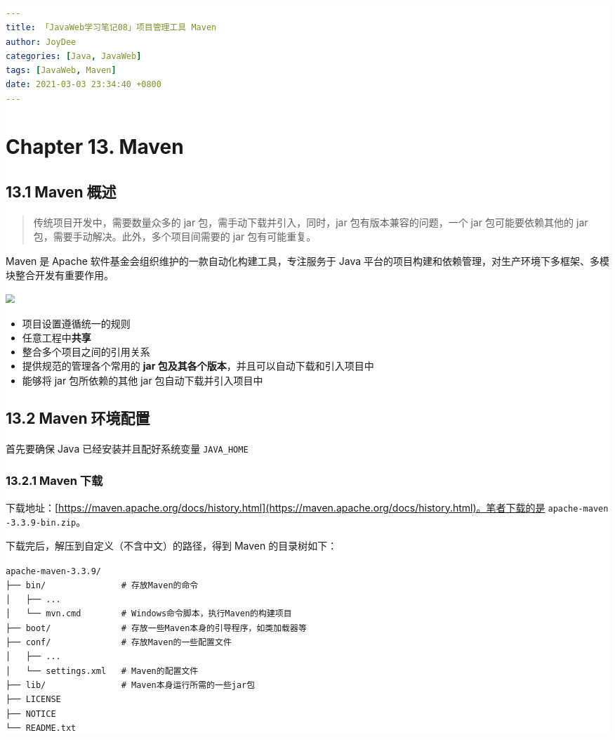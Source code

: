```yaml
---
title: 「JavaWeb学习笔记08」项目管理工具 Maven
author: JoyDee
categories: [Java, JavaWeb]
tags: [JavaWeb, Maven]
date: 2021-03-03 23:34:40 +0800
---
```


# Chapter 13. Maven

## 13.1 Maven 概述

> 传统项目开发中，需要数量众多的 jar 包，需手动下载并引入，同时，jar 包有版本兼容的问题，一个 jar 包可能要依赖其他的 jar 包，需要手动解决。此外，多个项目间需要的 jar 包有可能重复。

Maven 是 Apache 软件基金会组织维护的一款自动化构建工具，专注服务于 Java 平台的项目构建和依赖管理，对生产环境下多框架、多模块整合开发有重要作用。

<img src="https://gitee.com/j__strawhat/MyImages/raw/master/20210304223736.png" style="zoom:80%;" />

+ 项目设置遵循统一的规则
+ 任意工程中**共享**
+ 整合多个项目之间的引用关系
+ 提供规范的管理各个常用的 **jar 包及其各个版本**，并且可以自动下载和引入项目中
+ 能够将 jar 包所依赖的其他 jar 包自动下载并引入项目中

## 13.2 Maven 环境配置

首先要确保 Java 已经安装并且配好系统变量 `JAVA_HOME`

### 13.2.1 Maven 下载

下载地址：[https://maven.apache.org/docs/history.html](https://maven.apache.org/docs/history.html)。笔者下载的是 `apache-maven-3.3.9-bin.zip`。

下载完后，解压到自定义（不含中文）的路径，得到 Maven 的目录树如下：

```
apache-maven-3.3.9/
├── bin/               # 存放Maven的命令
│   ├── ...
│   └── mvn.cmd        # Windows命令脚本，执行Maven的构建项目
├── boot/              # 存放一些Maven本身的引导程序，如类加载器等
├── conf/              # 存放Maven的一些配置文件
│   ├── ...
│   └── settings.xml   # Maven的配置文件
├── lib/               # Maven本身运行所需的一些jar包
├── LICENSE            
├── NOTICE
└── README.txt
```
